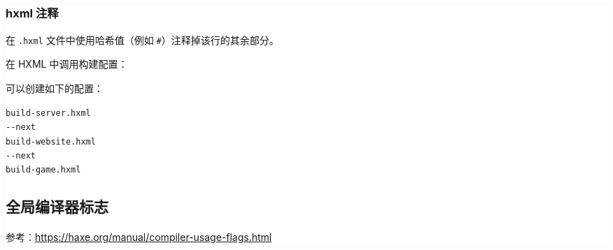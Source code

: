 ````{panels}
````

### hxml 注释

在 `.hxml` 文件中使用哈希值（例如 `#`）注释掉该行的其余部分。

在 HXML 中调用构建配置：

可以创建如下的配置：

```
build-server.hxml
--next
build-website.hxml
--next
build-game.hxml
```

## 全局编译器标志

参考：https://haxe.org/manual/compiler-usage-flags.html